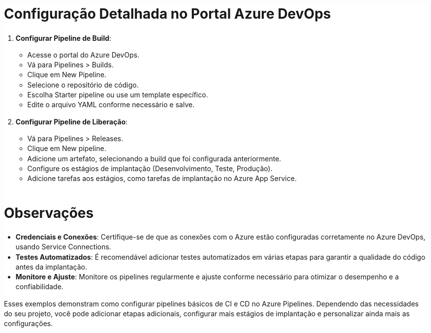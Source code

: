 # Configuração Detalhada no Portal Azure DevOps

1. **Configurar Pipeline de Build**:
    - Acesse o portal do Azure DevOps.
    - Vá para Pipelines > Builds.
    - Clique em New Pipeline.
    - Selecione o repositório de código.
    - Escolha Starter pipeline ou use um template específico.
    - Edite o arquivo YAML conforme necessário e salve.

2. **Configurar Pipeline de Liberação**:
    - Vá para Pipelines > Releases.
    - Clique em New pipeline.
    - Adicione um artefato, selecionando a build que foi configurada anteriormente.
    - Configure os estágios de implantação (Desenvolvimento, Teste, Produção).
    - Adicione tarefas aos estágios, como tarefas de implantação no Azure App Service.

# Observações

- **Credenciais e Conexões**: Certifique-se de que as conexões com o Azure estão configuradas corretamente no Azure DevOps, usando Service Connections.
- **Testes Automatizados**: É recomendável adicionar testes automatizados em várias etapas para garantir a qualidade do código antes da implantação.
- **Monitore e Ajuste**: Monitore os pipelines regularmente e ajuste conforme necessário para otimizar o desempenho e a confiabilidade.

Esses exemplos demonstram como configurar pipelines básicos de CI e CD no Azure Pipelines. Dependendo das necessidades do seu projeto, você pode adicionar etapas adicionais, configurar mais estágios de implantação e personalizar ainda mais as configurações.
